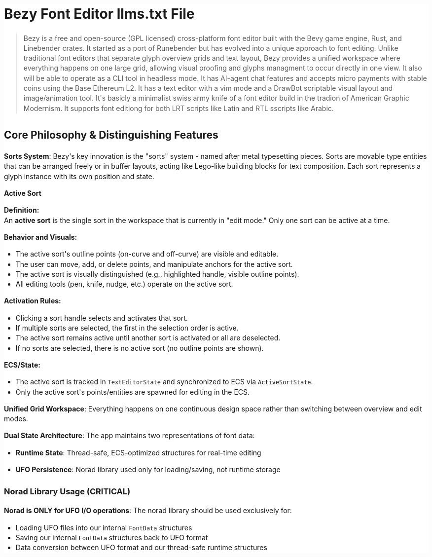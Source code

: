 # Bezy Font Editor llms.txt File

> Bezy is a free and open-source (GPL licensed) cross-platform font editor built with the Bevy game engine, Rust, and Linebender crates. It started as a port of Runebender but has evolved into a unique approach to font editing. Unlike traditional font editors that separate glyph overview grids and text layout, Bezy provides a unified workspace where everything happens on one large grid, allowing visual proofing and glyphs managment to occur directly in one view. It also will be able to operate as a CLI tool in headless mode. It has AI-agent chat features and accepts micro payments with stable coins using the Base Ethereum L2. It has a text editor with a vim mode and a DrawBot scriptable visual layout and image/animation tool. It's basicly a minimalist swiss army knife of a font editor build in the tradion of American Graphic Modernism. It supports font editiong for both LRT scripts like Latin and RTL sscripts like Arabic.

## Core Philosophy & Distinguishing Features

**Sorts System**: Bezy's key innovation is the "sorts" system - named after metal typesetting pieces. Sorts are movable type entities that can be arranged freely or in buffer layouts, acting like Lego-like building blocks for text composition. Each sort represents a glyph instance with its own position and state.

**Active Sort**

**Definition:**  
An **active sort** is the single sort in the workspace that is currently in "edit mode." Only one sort can be active at a time.

**Behavior and Visuals:**
- The active sort's outline points (on-curve and off-curve) are visible and editable.
- The user can move, add, or delete points, and manipulate anchors for the active sort.
- The active sort is visually distinguished (e.g., highlighted handle, visible outline points).
- All editing tools (pen, knife, nudge, etc.) operate on the active sort.

**Activation Rules:**
- Clicking a sort handle selects and activates that sort.
- If multiple sorts are selected, the first in the selection order is active.
- The active sort remains active until another sort is activated or all are deselected.
- If no sorts are selected, there is no active sort (no outline points are shown).

**ECS/State:**
- The active sort is tracked in `TextEditorState` and synchronized to ECS via `ActiveSortState`.
- Only the active sort's points/entities are spawned for editing in the ECS.

**Unified Grid Workspace**: Everything happens on one continuous design space rather than switching between overview and edit modes.

**Dual State Architecture**: The app maintains two representations of font data:

- **Runtime State**: Thread-safe, ECS-optimized structures for real-time editing

- **UFO Persistence**: Norad library used only for loading/saving, not runtime storage

### Norad Library Usage (CRITICAL)

**Norad is ONLY for UFO I/O operations**: The norad library should be used exclusively for:
- Loading UFO files into our internal `FontData` structures
- Saving our internal `FontData` structures back to UFO format
- Data conversion between UFO format and our thread-safe runtime structures
